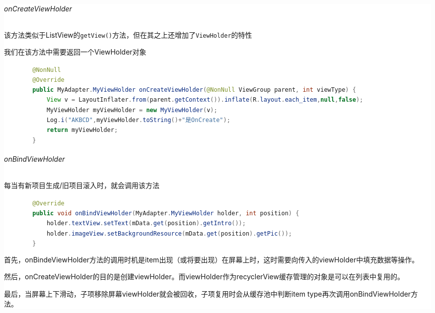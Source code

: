 ###### onCreateViewHolder
该方法类似于ListView的`getView()`方法，但在其之上还增加了`ViewHolder`的特性

我们在该方法中需要返回一个ViewHolder对象

```java
        @NonNull
        @Override
        public MyAdapter.MyViewHolder onCreateViewHolder(@NonNull ViewGroup parent, int viewType) {
            View v = LayoutInflater.from(parent.getContext()).inflate(R.layout.each_item,null,false);
            MyViewHolder myViewHolder = new MyViewHolder(v);
            Log.i("AKBCD",myViewHolder.toString()+"是OnCreate");
            return myViewHolder;
        }
```

###### onBindViewHolder
每当有新项目生成/旧项目滚入时，就会调用该方法

```java
        @Override
        public void onBindViewHolder(MyAdapter.MyViewHolder holder, int position) {
            holder.textView.setText(mData.get(position).getIntro());
            holder.imageView.setBackgroundResource(mData.get(position).getPic());
        }

```

首先，onBindeViewHolder方法的调用时机是item出现（或将要出现）在屏幕上时，这时需要向传入的viewHolder中填充数据等操作。

然后，onCreateViewHolder的目的是创建viewHolder。而viewHolder作为recyclerView缓存管理的对象是可以在列表中复用的。

最后，当屏幕上下滑动，子项移除屏幕viewHolder就会被回收，子项复用时会从缓存池中判断item type再次调用onBindViewHolder方法。
